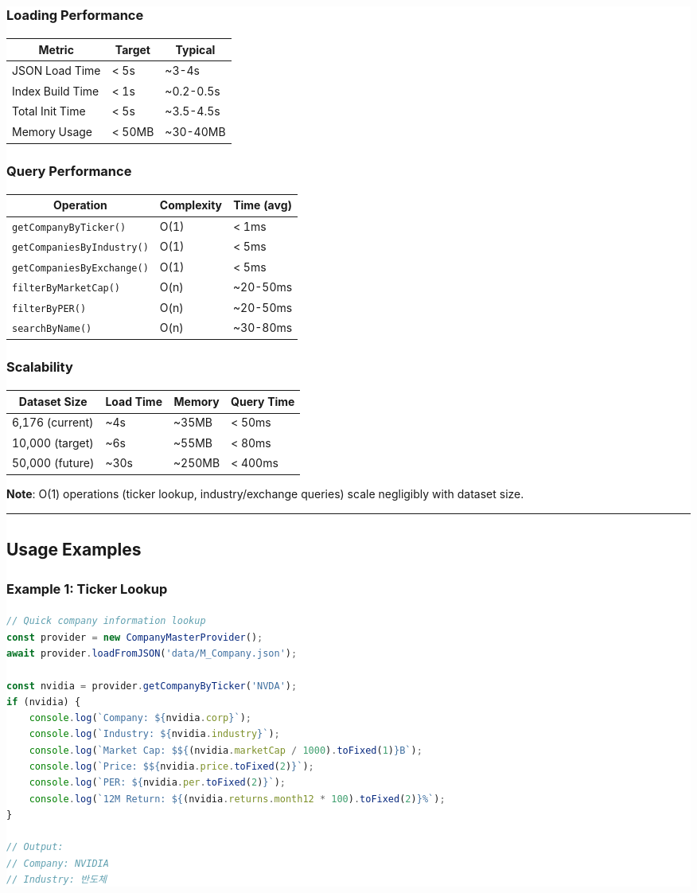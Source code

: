### Loading Performance

| Metric | Target | Typical |
|--------|--------|---------|
| JSON Load Time | < 5s | ~3-4s |
| Index Build Time | < 1s | ~0.2-0.5s |
| Total Init Time | < 5s | ~3.5-4.5s |
| Memory Usage | < 50MB | ~30-40MB |

### Query Performance

| Operation | Complexity | Time (avg) |
|-----------|-----------|------------|
| `getCompanyByTicker()` | O(1) | < 1ms |
| `getCompaniesByIndustry()` | O(1) | < 5ms |
| `getCompaniesByExchange()` | O(1) | < 5ms |
| `filterByMarketCap()` | O(n) | ~20-50ms |
| `filterByPER()` | O(n) | ~20-50ms |
| `searchByName()` | O(n) | ~30-80ms |

### Scalability

| Dataset Size | Load Time | Memory | Query Time |
|--------------|-----------|--------|------------|
| 6,176 (current) | ~4s | ~35MB | < 50ms |
| 10,000 (target) | ~6s | ~55MB | < 80ms |
| 50,000 (future) | ~30s | ~250MB | < 400ms |

**Note**: O(1) operations (ticker lookup, industry/exchange queries) scale negligibly with dataset size.

---

## Usage Examples

### Example 1: Ticker Lookup

```javascript
// Quick company information lookup
const provider = new CompanyMasterProvider();
await provider.loadFromJSON('data/M_Company.json');

const nvidia = provider.getCompanyByTicker('NVDA');
if (nvidia) {
    console.log(`Company: ${nvidia.corp}`);
    console.log(`Industry: ${nvidia.industry}`);
    console.log(`Market Cap: $${(nvidia.marketCap / 1000).toFixed(1)}B`);
    console.log(`Price: $${nvidia.price.toFixed(2)}`);
    console.log(`PER: ${nvidia.per.toFixed(2)}`);
    console.log(`12M Return: ${(nvidia.returns.month12 * 100).toFixed(2)}%`);
}

// Output:
// Company: NVIDIA
// Industry: 반도체
```